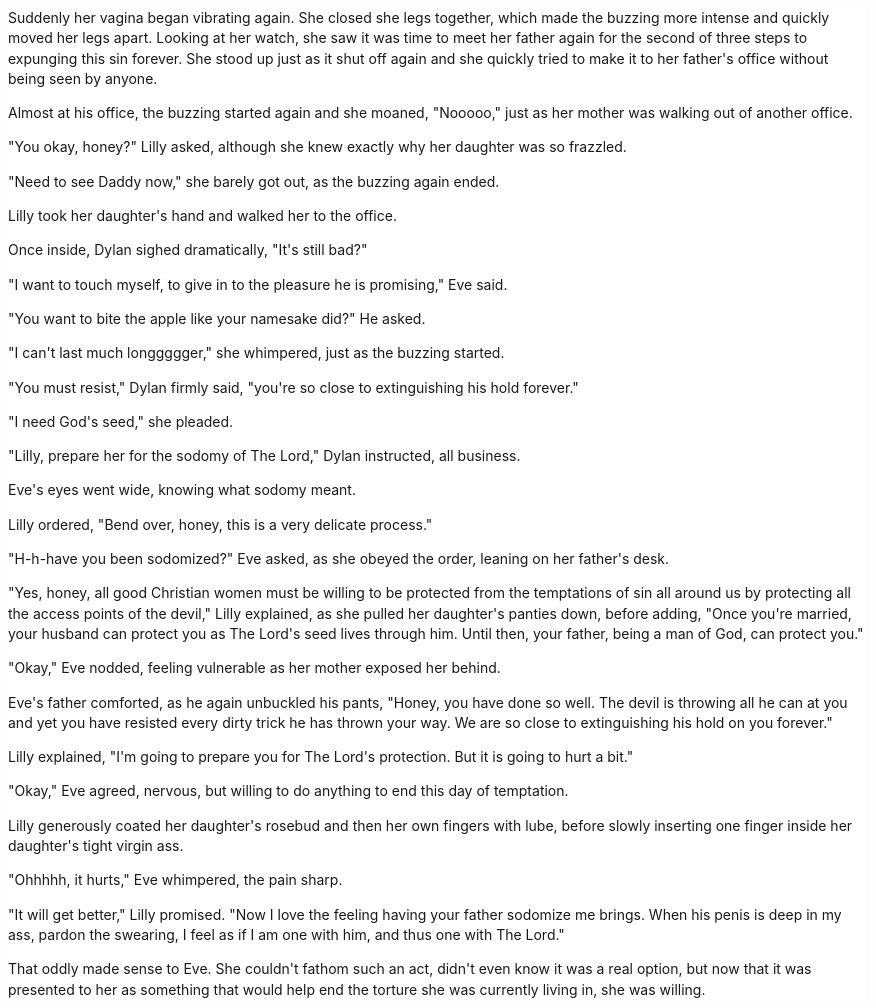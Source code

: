 Suddenly her vagina began vibrating again. She closed she legs together, which made the buzzing more intense and quickly moved her legs apart. Looking at her watch, she saw it was time to meet her father again for the second of three steps to expunging this sin forever. She stood up just as it shut off again and she quickly tried to make it to her father's office without being seen by anyone. 

Almost at his office, the buzzing started again and she moaned, "Nooooo," just as her mother was walking out of another office. 

"You okay, honey?" Lilly asked, although she knew exactly why her daughter was so frazzled. 

"Need to see Daddy now," she barely got out, as the buzzing again ended. 

Lilly took her daughter's hand and walked her to the office. 

Once inside, Dylan sighed dramatically, "It's still bad?" 

"I want to touch myself, to give in to the pleasure he is promising," Eve said. 

"You want to bite the apple like your namesake did?" He asked. 

"I can't last much longgggger," she whimpered, just as the buzzing started. 

"You must resist," Dylan firmly said, "you're so close to extinguishing his hold forever." 

"I need God's seed," she pleaded. 

"Lilly, prepare her for the sodomy of The Lord," Dylan instructed, all business. 

Eve's eyes went wide, knowing what sodomy meant. 

Lilly ordered, "Bend over, honey, this is a very delicate process." 

"H-h-have you been sodomized?" Eve asked, as she obeyed the order, leaning on her father's desk. 

"Yes, honey, all good Christian women must be willing to be protected from the temptations of sin all around us by protecting all the access points of the devil," Lilly explained, as she pulled her daughter's panties down, before adding, "Once you're married, your husband can protect you as The Lord's seed lives through him. Until then, your father, being a man of God, can protect you." 

"Okay," Eve nodded, feeling vulnerable as her mother exposed her behind. 

Eve's father comforted, as he again unbuckled his pants, "Honey, you have done so well. The devil is throwing all he can at you and yet you have resisted every dirty trick he has thrown your way. We are so close to extinguishing his hold on you forever." 

Lilly explained, "I'm going to prepare you for The Lord's protection. But it is going to hurt a bit." 

"Okay," Eve agreed, nervous, but willing to do anything to end this day of temptation. 

Lilly generously coated her daughter's rosebud and then her own fingers with lube, before slowly inserting one finger inside her daughter's tight virgin ass. 

"Ohhhhh, it hurts," Eve whimpered, the pain sharp. 

"It will get better," Lilly promised. "Now I love the feeling having your father sodomize me brings. When his penis is deep in my ass, pardon the swearing, I feel as if I am one with him, and thus one with The Lord." 

That oddly made sense to Eve. She couldn't fathom such an act, didn't even know it was a real option, but now that it was presented to her as something that would help end the torture she was currently living in, she was willing. 
